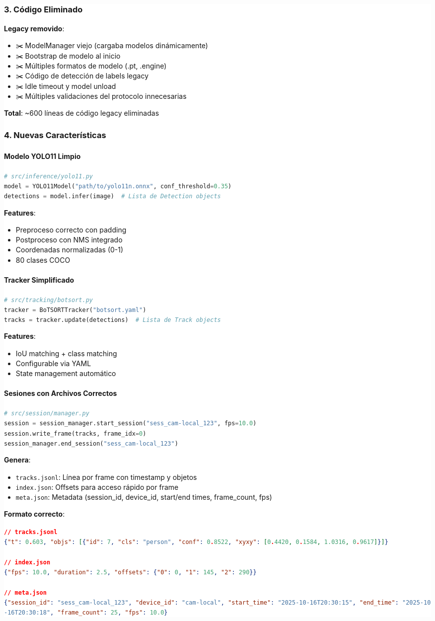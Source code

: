 ### 3. Código Eliminado

**Legacy removido**:
- ✂️ ModelManager viejo (cargaba modelos dinámicamente)
- ✂️ Bootstrap de modelo al inicio
- ✂️ Múltiples formatos de modelo (.pt, .engine)
- ✂️ Código de detección de labels legacy
- ✂️ Idle timeout y model unload
- ✂️ Múltiples validaciones del protocolo innecesarias

**Total**: ~600 líneas de código legacy eliminadas

### 4. Nuevas Características

#### Modelo YOLO11 Limpio
```python
# src/inference/yolo11.py
model = YOLO11Model("path/to/yolo11n.onnx", conf_threshold=0.35)
detections = model.infer(image)  # Lista de Detection objects
```

**Features**:
- Preproceso correcto con padding
- Postproceso con NMS integrado
- Coordenadas normalizadas (0-1)
- 80 clases COCO

#### Tracker Simplificado
```python
# src/tracking/botsort.py
tracker = BoTSORTTracker("botsort.yaml")
tracks = tracker.update(detections)  # Lista de Track objects
```

**Features**:
- IoU matching + class matching
- Configurable via YAML
- State management automático

#### Sesiones con Archivos Correctos
```python
# src/session/manager.py
session = session_manager.start_session("sess_cam-local_123", fps=10.0)
session.write_frame(tracks, frame_idx=0)
session_manager.end_session("sess_cam-local_123")
```

**Genera**:
- `tracks.jsonl`: Línea por frame con timestamp y objetos
- `index.json`: Offsets para acceso rápido por frame
- `meta.json`: Metadata (session_id, device_id, start/end times, frame_count, fps)

**Formato correcto**:
```json
// tracks.jsonl
{"t": 0.603, "objs": [{"id": 7, "cls": "person", "conf": 0.8522, "xyxy": [0.4420, 0.1584, 1.0316, 0.9617]}]}

// index.json
{"fps": 10.0, "duration": 2.5, "offsets": {"0": 0, "1": 145, "2": 290}}

// meta.json
{"session_id": "sess_cam-local_123", "device_id": "cam-local", "start_time": "2025-10-16T20:30:15", "end_time": "2025-10-16T20:30:18", "frame_count": 25, "fps": 10.0}
```
